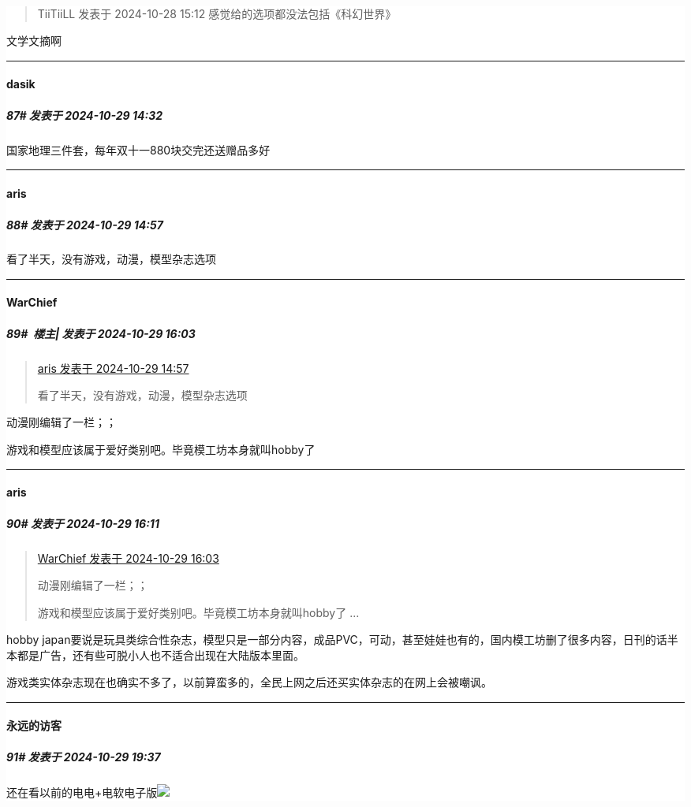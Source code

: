 <blockquote>TiiTiiLL 发表于 2024-10-28 15:12
感觉给的选项都没法包括《科幻世界》</blockquote>
文学文摘啊

*****

####  dasik  
##### 87#       发表于 2024-10-29 14:32

国家地理三件套，每年双十一880块交完还送赠品多好


*****

####  aris  
##### 88#       发表于 2024-10-29 14:57

看了半天，没有游戏，动漫，模型杂志选项


*****

####  WarChief  
##### 89#         楼主| 发表于 2024-10-29 16:03

<blockquote><a href="httphttps://bbs.saraba1st.com/2b/forum.php?mod=redirect&amp;goto=findpost&amp;pid=66568276&amp;ptid=2204785" target="_blank">aris 发表于 2024-10-29 14:57</a>

看了半天，没有游戏，动漫，模型杂志选项</blockquote>
动漫刚编辑了一栏；；

游戏和模型应该属于爱好类别吧。毕竟模工坊本身就叫hobby了


*****

####  aris  
##### 90#       发表于 2024-10-29 16:11

<blockquote><a href="httphttps://bbs.saraba1st.com/2b/forum.php?mod=redirect&amp;goto=findpost&amp;pid=66568932&amp;ptid=2204785" target="_blank">WarChief 发表于 2024-10-29 16:03</a>

动漫刚编辑了一栏；；

游戏和模型应该属于爱好类别吧。毕竟模工坊本身就叫hobby了 ...</blockquote>
hobby japan要说是玩具类综合性杂志，模型只是一部分内容，成品PVC，可动，甚至娃娃也有的，国内模工坊删了很多内容，日刊的话半本都是广告，还有些可脱小人也不适合出现在大陆版本里面。

游戏类实体杂志现在也确实不多了，以前算蛮多的，全民上网之后还买实体杂志的在网上会被嘲讽。


*****

####  永远的访客  
##### 91#       发表于 2024-10-29 19:37

还在看以前的电电+电软电子版<img src="https://static.saraba1st.com/image/smiley/face2017/066.png" referrerpolicy="no-referrer">
